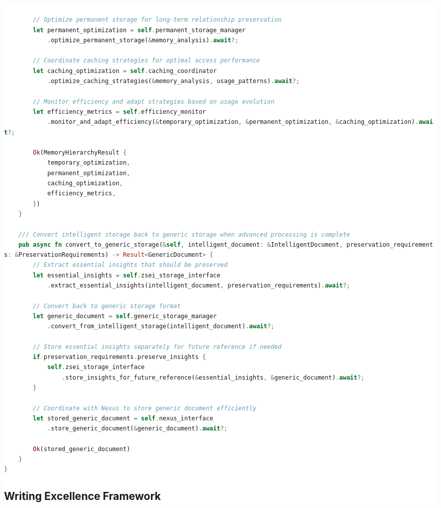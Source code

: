```rust
        
        // Optimize permanent storage for long-term relationship preservation
        let permanent_optimization = self.permanent_storage_manager
            .optimize_permanent_storage(&memory_analysis).await?;
        
        // Coordinate caching strategies for optimal access performance
        let caching_optimization = self.caching_coordinator
            .optimize_caching_strategies(&memory_analysis, usage_patterns).await?;
        
        // Monitor efficiency and adapt strategies based on usage evolution
        let efficiency_metrics = self.efficiency_monitor
            .monitor_and_adapt_efficiency(&temporary_optimization, &permanent_optimization, &caching_optimization).await?;
        
        Ok(MemoryHierarchyResult {
            temporary_optimization,
            permanent_optimization,
            caching_optimization,
            efficiency_metrics,
        })
    }
    
    /// Convert intelligent storage back to generic storage when advanced processing is complete
    pub async fn convert_to_generic_storage(&self, intelligent_document: &IntelligentDocument, preservation_requirements: &PreservationRequirements) -> Result<GenericDocument> {
        // Extract essential insights that should be preserved
        let essential_insights = self.zsei_storage_interface
            .extract_essential_insights(intelligent_document, preservation_requirements).await?;
        
        // Convert back to generic storage format
        let generic_document = self.generic_storage_manager
            .convert_from_intelligent_storage(intelligent_document).await?;
        
        // Store essential insights separately for future reference if needed
        if preservation_requirements.preserve_insights {
            self.zsei_storage_interface
                .store_insights_for_future_reference(&essential_insights, &generic_document).await?;
        }
        
        // Coordinate with Nexus to store generic document efficiently
        let stored_generic_document = self.nexus_interface
            .store_generic_document(&generic_document).await?;
        
        Ok(stored_generic_document)
    }
}
```

## Writing Excellence Framework
